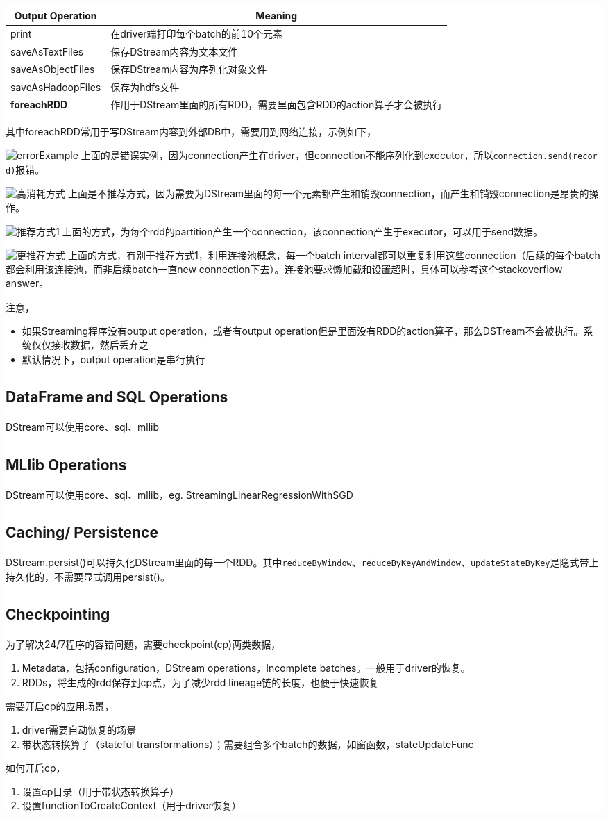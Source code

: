 Output Operation | Meaning
--- | ---
print | 在driver端打印每个batch的前10个元素
saveAsTextFiles | 保存DStream内容为文本文件
saveAsObjectFiles | 保存DStream内容为序列化对象文件
saveAsHadoopFiles | 保存为hdfs文件
**foreachRDD** | 作用于DStream里面的所有RDD，需要里面包含RDD的action算子才会被执行

其中foreachRDD常用于写DStream内容到外部DB中，需要用到网络连接，示例如下，

![errorExample](http://upload-images.jianshu.io/upload_images/2189341-88b1f7e0dcf334b2.png)
上面的是错误实例，因为connection产生在driver，但connection不能序列化到executor，所以`connection.send(record)`报错。

![高消耗方式](http://upload-images.jianshu.io/upload_images/2189341-ff0eccc3828bd6ed.png)
上面是不推荐方式，因为需要为DStream里面的每一个元素都产生和销毁connection，而产生和销毁connection是昂贵的操作。

![推荐方式1](http://upload-images.jianshu.io/upload_images/2189341-9c508a34c17a2300.png)
上面的方式，为每个rdd的partition产生一个connection，该connection产生于executor，可以用于send数据。

![更推荐方式](http://upload-images.jianshu.io/upload_images/2189341-86682f74104a79ef.png)
上面的方式，有别于推荐方式1，利用连接池概念，每一个batch interval都可以重复利用这些connection（后续的每个batch都会利用该连接池，而非后续batch一直new connection下去）。连接池要求懒加载和设置超时，具体可以参考这个[stackoverflow answer](https://stackoverflow.com/questions/40015777/how-to-perform-one-operation-on-each-executor-once-in-spark)。

注意，
  - 如果Streaming程序没有output operation，或者有output operation但是里面没有RDD的action算子，那么DSTream不会被执行。系统仅仅接收数据，然后丢弃之
  - 默认情况下，output operation是串行执行

## DataFrame and SQL Operations
DStream可以使用core、sql、mllib

## MLlib Operations
DStream可以使用core、sql、mllib，eg. StreamingLinearRegressionWithSGD

## Caching/ Persistence
DStream.persist()可以持久化DStream里面的每一个RDD。其中`reduceByWindow`、`reduceByKeyAndWindow`、`updateStateByKey`是隐式带上持久化的，不需要显式调用persist()。

## Checkpointing
为了解决24/7程序的容错问题，需要checkpoint(cp)两类数据，
  1. Metadata，包括configuration，DStream operations，Incomplete batches。一般用于driver的恢复。
  2. RDDs，将生成的rdd保存到cp点，为了减少rdd lineage链的长度，也便于快速恢复

需要开启cp的应用场景，
  1. driver需要自动恢复的场景
  2. 带状态转换算子（stateful transformations）；需要组合多个batch的数据，如窗函数，stateUpdateFunc

如何开启cp，
  1. 设置cp目录（用于带状态转换算子）
  2. 设置functionToCreateContext（用于driver恢复）
